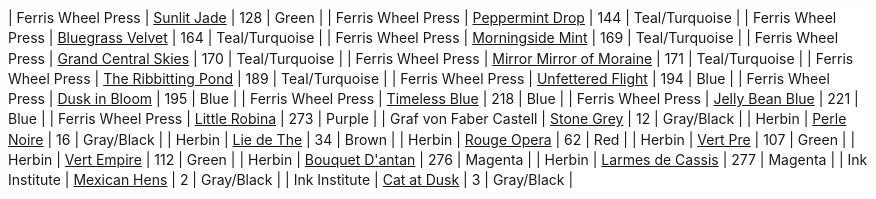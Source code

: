 | Ferris Wheel Press     | [Sunlit Jade](https://github.com/feedbackfromalex/SwatchParty/blob/main/SearchSwatches/128.png)                                                                                                          | 128           | Green          |
| Ferris Wheel Press     | [Peppermint Drop](https://github.com/feedbackfromalex/SwatchParty/blob/main/SearchSwatches/144.png)                                                                                                      | 144           | Teal/Turquoise |
| Ferris Wheel Press     | [Bluegrass Velvet](https://github.com/feedbackfromalex/SwatchParty/blob/main/SearchSwatches/164.png)                                                                                                     | 164           | Teal/Turquoise |
| Ferris Wheel Press     | [Morningside Mint](https://github.com/feedbackfromalex/SwatchParty/blob/main/SearchSwatches/169.png)                                                                                                     | 169           | Teal/Turquoise |
| Ferris Wheel Press     | [Grand Central Skies](https://github.com/feedbackfromalex/SwatchParty/blob/main/SearchSwatches/170.png)                                                                                                  | 170           | Teal/Turquoise |
| Ferris Wheel Press     | [Mirror Mirror of Moraine](https://github.com/feedbackfromalex/SwatchParty/blob/main/SearchSwatches/171.png)                                                                                             | 171           | Teal/Turquoise |
| Ferris Wheel Press     | [The Ribbitting Pond](https://github.com/feedbackfromalex/SwatchParty/blob/main/SearchSwatches/189.png)                                                                                                  | 189           | Teal/Turquoise |
| Ferris Wheel Press     | [Unfettered Flight](https://github.com/feedbackfromalex/SwatchParty/blob/main/SearchSwatches/194.png)                                                                                                    | 194           | Blue           |
| Ferris Wheel Press     | [Dusk in Bloom](https://github.com/feedbackfromalex/SwatchParty/blob/main/SearchSwatches/195.png)                                                                                                        | 195           | Blue           |
| Ferris Wheel Press     | [Timeless Blue](https://github.com/feedbackfromalex/SwatchParty/blob/main/SearchSwatches/218.png)                                                                                                        | 218           | Blue           |
| Ferris Wheel Press     | [Jelly Bean Blue](https://github.com/feedbackfromalex/SwatchParty/blob/main/SearchSwatches/221.png)                                                                                                      | 221           | Blue           |
| Ferris Wheel Press     | [Little Robina](https://github.com/feedbackfromalex/SwatchParty/blob/main/SearchSwatches/273.png)                                                                                                        | 273           | Purple         |
| Graf von Faber Castell | [Stone Grey](https://github.com/feedbackfromalex/SwatchParty/blob/main/SearchSwatches/12.png)                                                                                                            | 12            | Gray/Black     |
| Herbin                 | [Perle Noire](https://github.com/feedbackfromalex/SwatchParty/blob/main/SearchSwatches/16.png)                                                                                                           | 16            | Gray/Black     |
| Herbin                 | [Lie de The](https://github.com/feedbackfromalex/SwatchParty/blob/main/SearchSwatches/34.png)                                                                                                            | 34            | Brown          |
| Herbin                 | [Rouge Opera](https://github.com/feedbackfromalex/SwatchParty/blob/main/SearchSwatches/62.png)                                                                                                           | 62            | Red            |
| Herbin                 | [Vert Pre](https://github.com/feedbackfromalex/SwatchParty/blob/main/SearchSwatches/107.png)                                                                                                             | 107           | Green          |
| Herbin                 | [Vert Empire](https://github.com/feedbackfromalex/SwatchParty/blob/main/SearchSwatches/112.png)                                                                                                          | 112           | Green          |
| Herbin                 | [Bouquet D'antan](https://github.com/feedbackfromalex/SwatchParty/blob/main/SearchSwatches/276.png)                                                                                                      | 276           | Magenta        |
| Herbin                 | [Larmes de Cassis](https://github.com/feedbackfromalex/SwatchParty/blob/main/SearchSwatches/277.png)                                                                                                     | 277           | Magenta        |
| Ink Institute          | [Mexican Hens](https://github.com/feedbackfromalex/SwatchParty/blob/main/SearchSwatches/2.png)                                                                                                           | 2             | Gray/Black     |
| Ink Institute          | [Cat at Dusk](https://github.com/feedbackfromalex/SwatchParty/blob/main/SearchSwatches/3.png)                                                                                                            | 3             | Gray/Black     |